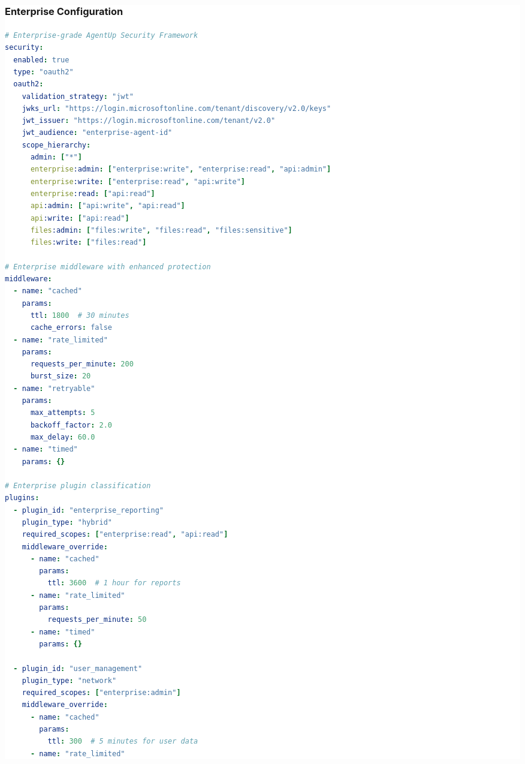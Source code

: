 ### Enterprise Configuration

```yaml
# Enterprise-grade AgentUp Security Framework
security:
  enabled: true
  type: "oauth2"
  oauth2:
    validation_strategy: "jwt"
    jwks_url: "https://login.microsoftonline.com/tenant/discovery/v2.0/keys"
    jwt_issuer: "https://login.microsoftonline.com/tenant/v2.0"
    jwt_audience: "enterprise-agent-id"
    scope_hierarchy:
      admin: ["*"]
      enterprise:admin: ["enterprise:write", "enterprise:read", "api:admin"]
      enterprise:write: ["enterprise:read", "api:write"]
      enterprise:read: ["api:read"]
      api:admin: ["api:write", "api:read"]
      api:write: ["api:read"]
      files:admin: ["files:write", "files:read", "files:sensitive"]
      files:write: ["files:read"]

# Enterprise middleware with enhanced protection
middleware:
  - name: "cached"
    params:
      ttl: 1800  # 30 minutes
      cache_errors: false
  - name: "rate_limited"
    params:
      requests_per_minute: 200
      burst_size: 20
  - name: "retryable"
    params:
      max_attempts: 5
      backoff_factor: 2.0
      max_delay: 60.0
  - name: "timed"
    params: {}

# Enterprise plugin classification
plugins:
  - plugin_id: "enterprise_reporting"
    plugin_type: "hybrid"
    required_scopes: ["enterprise:read", "api:read"]
    middleware_override:
      - name: "cached"
        params:
          ttl: 3600  # 1 hour for reports
      - name: "rate_limited"
        params:
          requests_per_minute: 50
      - name: "timed"
        params: {}

  - plugin_id: "user_management"
    plugin_type: "network"
    required_scopes: ["enterprise:admin"]
    middleware_override:
      - name: "cached"
        params:
          ttl: 300  # 5 minutes for user data
      - name: "rate_limited"
```